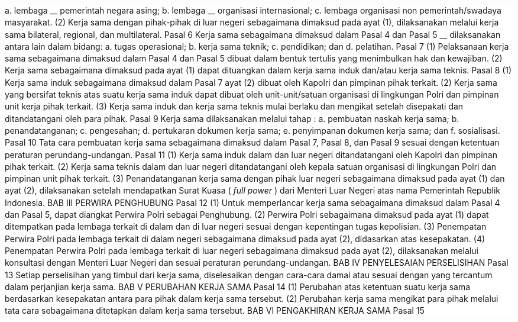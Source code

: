 a. lembaga __ pemerintah negara asing;
b. lembaga __ organisasi internasional;
c. lembaga organisasi non pemerintah/swadaya masyarakat.
(2) Kerja sama dengan pihak-pihak di luar negeri sebagaimana dimaksud pada ayat (1), dilaksanakan melalui kerja sama bilateral, regional, dan multilateral.
Pasal 6
Kerja sama sebagaimana dimaksud dalam Pasal 4 dan Pasal 5 __ dilaksanakan antara lain dalam bidang:
a. tugas operasional;
b. kerja sama teknik;
c. pendidikan; dan
d. pelatihan.
Pasal 7
(1) Pelaksanaan kerja sama sebagaimana dimaksud dalam Pasal 4 dan Pasal 5 dibuat dalam bentuk tertulis yang menimbulkan hak dan kewajiban.
(2) Kerja sama sebagaimana dimaksud pada ayat (1) dapat dituangkan dalam kerja sama induk dan/atau kerja sama teknis.
Pasal 8
(1) Kerja sama induk sebagaimana dimaksud dalam Pasal 7 ayat (2) dibuat oleh Kapolri dan pimpinan pihak terkait.
(2) Kerja sama yang bersifat teknis atas suatu kerja sama induk dapat dibuat oleh unit-unit/satuan organisasi di lingkungan Polri dan pimpinan unit kerja pihak terkait.
(3) Kerja sama induk dan kerja sama teknis mulai berlaku dan mengikat setelah disepakati dan ditandatangani oleh para pihak.
Pasal 9
Kerja sama dilaksanakan melalui tahap :
a. pembuatan naskah kerja sama;
b. penandatanganan;
c. pengesahan;
d. pertukaran dokumen kerja sama;
e. penyimpanan dokumen kerja sama; dan
f. sosialisasi.
Pasal 10
Tata cara pembuatan kerja sama sebagaimana dimaksud dalam Pasal 7, Pasal 8, dan Pasal 9 sesuai dengan ketentuan peraturan perundang-undangan.
Pasal 11
(1) Kerja sama induk dalam dan luar negeri ditandatangani oleh Kapolri dan pimpinan pihak terkait.
(2) Kerja sama teknis dalam dan luar negeri ditandatangani oleh kepala satuan organisasi di lingkungan Polri dan pimpinan unit pihak terkait.
(3) Penandatanganan kerja sama dengan pihak luar negeri sebagaimana dimaksud pada ayat (1) dan ayat (2), dilaksanakan setelah mendapatkan Surat Kuasa ( _full power_ ) dari Menteri Luar Negeri atas nama Pemerintah Republik Indonesia.
BAB III PERWIRA PENGHUBUNG
Pasal 12
(1) Untuk memperlancar kerja sama sebagaimana dimaksud dalam Pasal 4 dan Pasal 5, dapat diangkat Perwira Polri sebagai Penghubung.
(2) Perwira Polri sebagaimana dimaksud pada ayat (1) dapat ditempatkan pada lembaga terkait di dalam dan di luar negeri sesuai dengan kepentingan tugas kepolisian.
(3) Penempatan Perwira Polri pada lembaga terkait di dalam negeri sebagaimana dimaksud pada ayat (2), didasarkan atas kesepakatan.
(4) Penempatan Perwira Polri pada lembaga terkait di luar negeri sebagaimana dimaksud pada ayat (2), dilaksanakan melalui konsultasi dengan Menteri Luar Negeri dan sesuai peraturan perundang-undangan.
BAB IV PENYELESAIAN PERSELISIHAN
Pasal 13
Setiap perselisihan yang timbul dari kerja sama, diselesaikan dengan cara-cara damai atau sesuai dengan yang tercantum dalam perjanjian kerja sama.
BAB V PERUBAHAN KERJA SAMA
Pasal 14
(1) Perubahan atas ketentuan suatu kerja sama berdasarkan kesepakatan antara para pihak dalam kerja sama tersebut.
(2) Perubahan kerja sama mengikat para pihak melalui tata cara sebagaimana ditetapkan dalam kerja sama tersebut.
BAB VI PENGAKHIRAN KERJA SAMA
Pasal 15